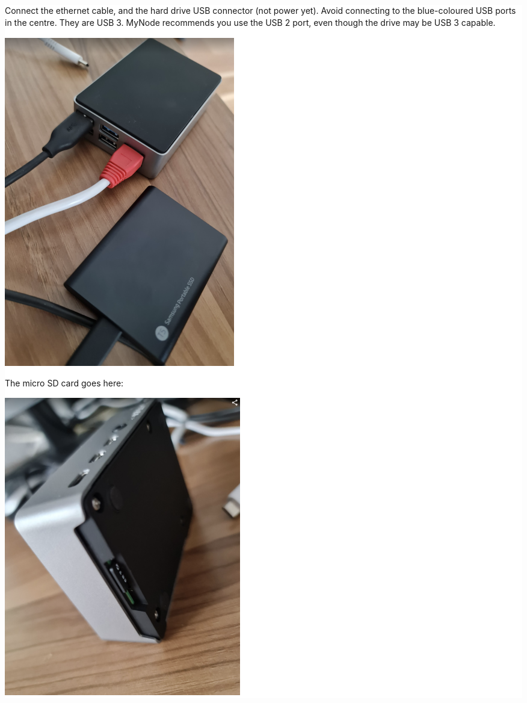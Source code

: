 Connect the ethernet cable, and the hard drive USB connector (not power yet). Avoid connecting to the blue-coloured USB ports in the centre. They are USB 3. MyNode recommends you use the USB 2 port, even though the drive may be USB 3 capable.

![image](assets/14.jpeg)

The micro SD card goes here:

![image](assets/15.jpeg)
